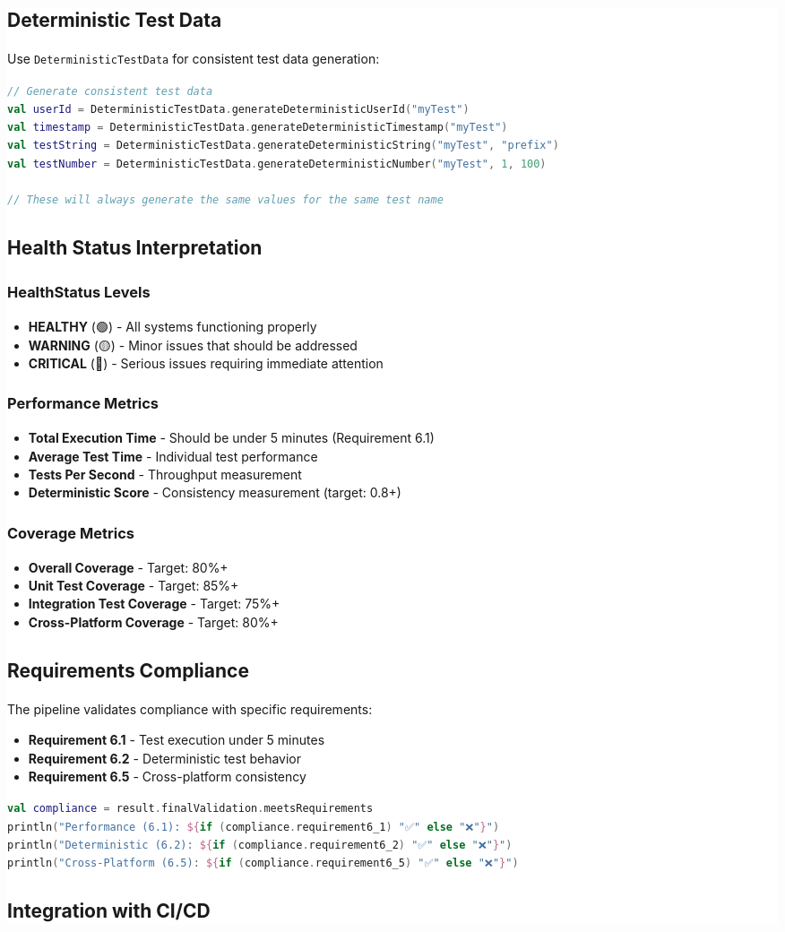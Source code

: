 ## Deterministic Test Data

Use `DeterministicTestData` for consistent test data generation:

```kotlin
// Generate consistent test data
val userId = DeterministicTestData.generateDeterministicUserId("myTest")
val timestamp = DeterministicTestData.generateDeterministicTimestamp("myTest")
val testString = DeterministicTestData.generateDeterministicString("myTest", "prefix")
val testNumber = DeterministicTestData.generateDeterministicNumber("myTest", 1, 100)

// These will always generate the same values for the same test name
```

## Health Status Interpretation

### HealthStatus Levels

- **HEALTHY** (🟢) - All systems functioning properly
- **WARNING** (🟡) - Minor issues that should be addressed
- **CRITICAL** (🔴) - Serious issues requiring immediate attention

### Performance Metrics

- **Total Execution Time** - Should be under 5 minutes (Requirement 6.1)
- **Average Test Time** - Individual test performance
- **Tests Per Second** - Throughput measurement
- **Deterministic Score** - Consistency measurement (target: 0.8+)

### Coverage Metrics

- **Overall Coverage** - Target: 80%+
- **Unit Test Coverage** - Target: 85%+
- **Integration Test Coverage** - Target: 75%+
- **Cross-Platform Coverage** - Target: 80%+

## Requirements Compliance

The pipeline validates compliance with specific requirements:

- **Requirement 6.1** - Test execution under 5 minutes
- **Requirement 6.2** - Deterministic test behavior
- **Requirement 6.5** - Cross-platform consistency

```kotlin
val compliance = result.finalValidation.meetsRequirements
println("Performance (6.1): ${if (compliance.requirement6_1) "✅" else "❌"}")
println("Deterministic (6.2): ${if (compliance.requirement6_2) "✅" else "❌"}")
println("Cross-Platform (6.5): ${if (compliance.requirement6_5) "✅" else "❌"}")
```

## Integration with CI/CD
